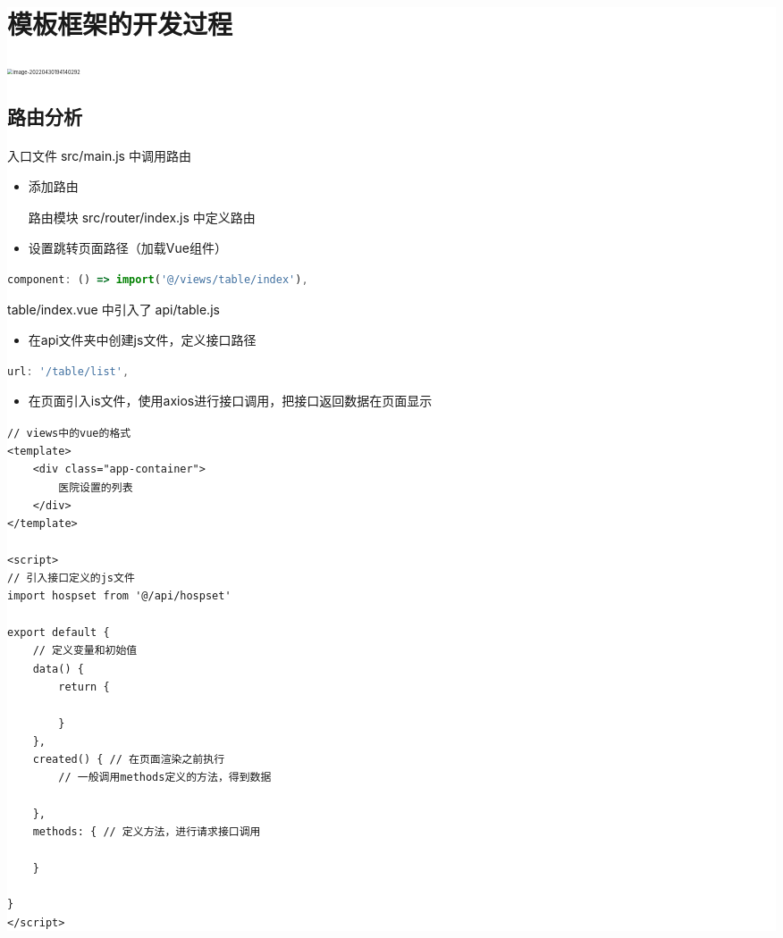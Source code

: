 

# 模板框架的开发过程

<img src="https://cdn.jsdelivr.net/gh/YiENx1205/cloudimgs/notes/202204301941538.png" alt="image-20220430194140292" style="zoom: 40%;" />

## 路由分析

入口文件 src/main.js 中调用路由

- 添加路由

	路由模块 src/router/index.js 中定义路由

- 设置跳转页面路径（加载Vue组件）

```js
component: () => import('@/views/table/index'),
```

table/index.vue 中引入了 api/table.js

- 在api文件夹中创建js文件，定义接口路径

```js
url: '/table/list',
```

- 在页面引入is文件，使用axios进行接口调用，把接口返回数据在页面显示



```vue
// views中的vue的格式
<template>
    <div class="app-container">
        医院设置的列表
    </div>
</template>

<script>
// 引入接口定义的js文件
import hospset from '@/api/hospset'

export default {
    // 定义变量和初始值
    data() {
        return {

        }
    },
    created() { // 在页面渲染之前执行
        // 一般调用methods定义的方法，得到数据

    },
    methods: { // 定义方法，进行请求接口调用

    }
    
}
</script>
```
